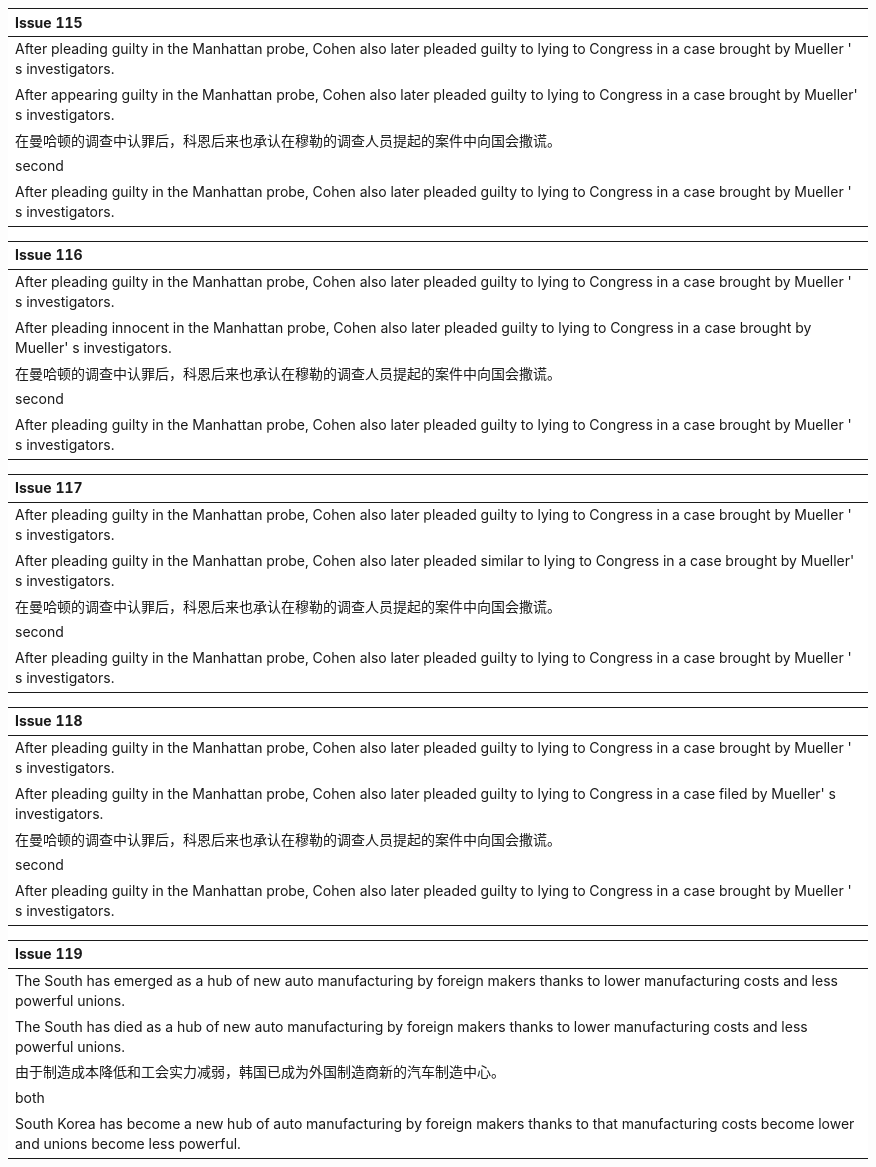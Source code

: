 | Issue 115 |
| :--- |
| After pleading guilty in the Manhattan probe, Cohen also later pleaded guilty to lying to Congress in a case brought by Mueller ' s investigators. |
| After appearing guilty in the Manhattan probe, Cohen also later pleaded guilty to lying to Congress in a case brought by Mueller' s investigators. |
| 在曼哈顿的调查中认罪后，科恩后来也承认在穆勒的调查人员提起的案件中向国会撒谎。 |
| second |
| After pleading guilty in the Manhattan probe, Cohen also later pleaded guilty to lying to Congress in a case brought by Mueller ' s investigators. |

| Issue 116 |
| :--- |
| After pleading guilty in the Manhattan probe, Cohen also later pleaded guilty to lying to Congress in a case brought by Mueller ' s investigators. |
| After pleading innocent in the Manhattan probe, Cohen also later pleaded guilty to lying to Congress in a case brought by Mueller' s investigators. |
| 在曼哈顿的调查中认罪后，科恩后来也承认在穆勒的调查人员提起的案件中向国会撒谎。 |
| second |
| After pleading guilty in the Manhattan probe, Cohen also later pleaded guilty to lying to Congress in a case brought by Mueller ' s investigators. |

| Issue 117 |
| :--- |
| After pleading guilty in the Manhattan probe, Cohen also later pleaded guilty to lying to Congress in a case brought by Mueller ' s investigators. |
| After pleading guilty in the Manhattan probe, Cohen also later pleaded similar to lying to Congress in a case brought by Mueller' s investigators. |
| 在曼哈顿的调查中认罪后，科恩后来也承认在穆勒的调查人员提起的案件中向国会撒谎。 |
| second |
| After pleading guilty in the Manhattan probe, Cohen also later pleaded guilty to lying to Congress in a case brought by Mueller ' s investigators. |

| Issue 118 |
| :--- |
| After pleading guilty in the Manhattan probe, Cohen also later pleaded guilty to lying to Congress in a case brought by Mueller ' s investigators. |
| After pleading guilty in the Manhattan probe, Cohen also later pleaded guilty to lying to Congress in a case filed by Mueller' s investigators. |
| 在曼哈顿的调查中认罪后，科恩后来也承认在穆勒的调查人员提起的案件中向国会撒谎。 |
| second |
| After pleading guilty in the Manhattan probe, Cohen also later pleaded guilty to lying to Congress in a case brought by Mueller ' s investigators. |

| Issue 119 |
| :--- |
| The South has emerged as a hub of new auto manufacturing by foreign makers thanks to lower manufacturing costs and less powerful unions. |
| The South has died as a hub of new auto manufacturing by foreign makers thanks to lower manufacturing costs and less powerful unions. |
| 由于制造成本降低和工会实力减弱，韩国已成为外国制造商新的汽车制造中心。 |
| both |
| South Korea has become a new hub of auto manufacturing by foreign makers thanks to that manufacturing costs become lower and unions become less powerful. |
